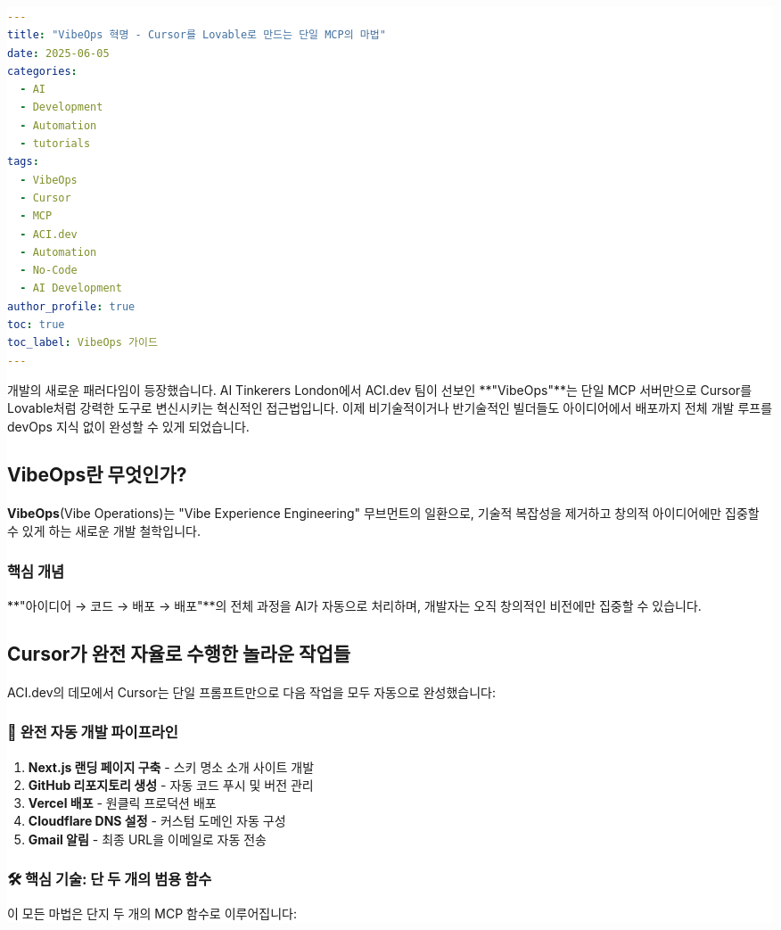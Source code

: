 ```yaml
---
title: "VibeOps 혁명 - Cursor를 Lovable로 만드는 단일 MCP의 마법"
date: 2025-06-05
categories: 
  - AI
  - Development
  - Automation
  - tutorials
tags: 
  - VibeOps
  - Cursor
  - MCP
  - ACI.dev
  - Automation
  - No-Code
  - AI Development
author_profile: true
toc: true
toc_label: VibeOps 가이드
---
```


개발의 새로운 패러다임이 등장했습니다. AI Tinkerers London에서 ACI.dev 팀이 선보인 **"VibeOps"**는 단일 MCP 서버만으로 Cursor를 Lovable처럼 강력한 도구로 변신시키는 혁신적인 접근법입니다. 이제 비기술적이거나 반기술적인 빌더들도 아이디어에서 배포까지 전체 개발 루프를 devOps 지식 없이 완성할 수 있게 되었습니다.

## VibeOps란 무엇인가?

**VibeOps**(Vibe Operations)는 "Vibe Experience Engineering" 무브먼트의 일환으로, 기술적 복잡성을 제거하고 창의적 아이디어에만 집중할 수 있게 하는 새로운 개발 철학입니다.

### 핵심 개념

**"아이디어 → 코드 → 배포 → 배포"**의 전체 과정을 AI가 자동으로 처리하며, 개발자는 오직 창의적인 비전에만 집중할 수 있습니다.

## Cursor가 완전 자율로 수행한 놀라운 작업들

ACI.dev의 데모에서 Cursor는 단일 프롬프트만으로 다음 작업을 모두 자동으로 완성했습니다:

### 🚀 **완전 자동 개발 파이프라인**

1. **Next.js 랜딩 페이지 구축** - 스키 명소 소개 사이트 개발
2. **GitHub 리포지토리 생성** - 자동 코드 푸시 및 버전 관리
3. **Vercel 배포** - 원클릭 프로덕션 배포
4. **Cloudflare DNS 설정** - 커스텀 도메인 자동 구성
5. **Gmail 알림** - 최종 URL을 이메일로 자동 전송

### 🛠️ **핵심 기술: 단 두 개의 범용 함수**

이 모든 마법은 단지 두 개의 MCP 함수로 이루어집니다:
